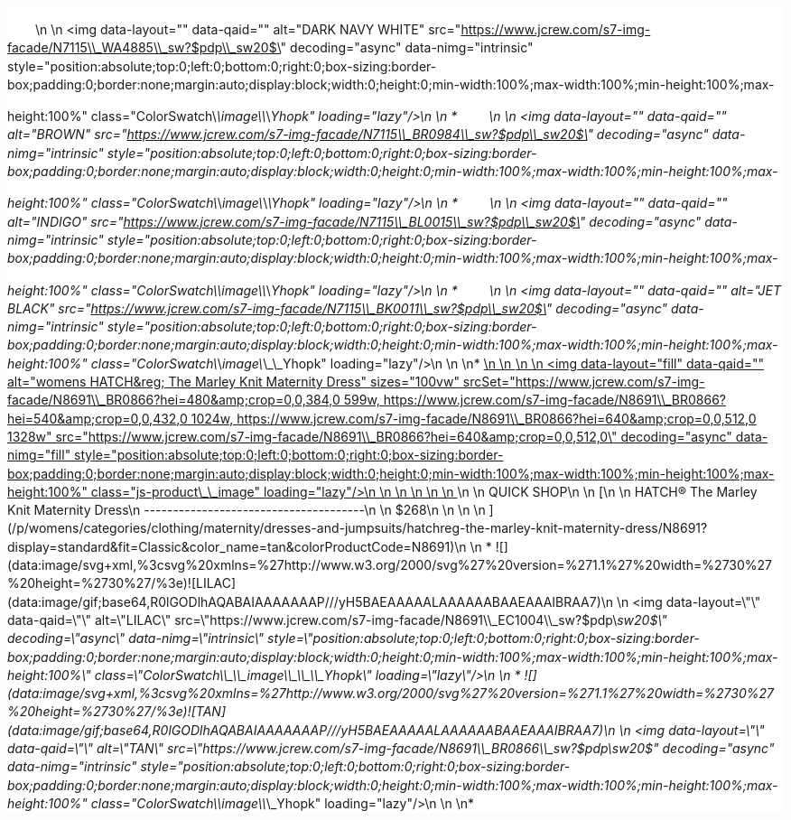 ![](data:image/svg+xml,%3csvg%20xmlns=%27http://www.w3.org/2000/svg%27%20version=%271.1%27%20width=%2730%27%20height=%2730%27/%3e)![DARK NAVY WHITE](data:image/gif;base64,R0lGODlhAQABAIAAAAAAAP///yH5BAEAAAAALAAAAAABAAEAAAIBRAA7)\n        \n        <img data-layout=\"\" data-qaid=\"\" alt=\"DARK NAVY WHITE\" src=\"https://www.jcrew.com/s7-img-facade/N7115\\_WA4885\\_sw?$pdp\\_sw20$\" decoding=\"async\" data-nimg=\"intrinsic\" style=\"position:absolute;top:0;left:0;bottom:0;right:0;box-sizing:border-box;padding:0;border:none;margin:auto;display:block;width:0;height:0;min-width:100%;max-width:100%;min-height:100%;max-height:100%\" class=\"ColorSwatch\\_\\_image\\_\\_\\_Yhopk\" loading=\"lazy\"/>\n        \n    *   ![](data:image/svg+xml,%3csvg%20xmlns=%27http://www.w3.org/2000/svg%27%20version=%271.1%27%20width=%2730%27%20height=%2730%27/%3e)![BROWN](data:image/gif;base64,R0lGODlhAQABAIAAAAAAAP///yH5BAEAAAAALAAAAAABAAEAAAIBRAA7)\n        \n        <img data-layout=\"\" data-qaid=\"\" alt=\"BROWN\" src=\"https://www.jcrew.com/s7-img-facade/N7115\\_BR0984\\_sw?$pdp\\_sw20$\" decoding=\"async\" data-nimg=\"intrinsic\" style=\"position:absolute;top:0;left:0;bottom:0;right:0;box-sizing:border-box;padding:0;border:none;margin:auto;display:block;width:0;height:0;min-width:100%;max-width:100%;min-height:100%;max-height:100%\" class=\"ColorSwatch\\_\\_image\\_\\_\\_Yhopk\" loading=\"lazy\"/>\n        \n    *   ![](data:image/svg+xml,%3csvg%20xmlns=%27http://www.w3.org/2000/svg%27%20version=%271.1%27%20width=%2730%27%20height=%2730%27/%3e)![INDIGO](data:image/gif;base64,R0lGODlhAQABAIAAAAAAAP///yH5BAEAAAAALAAAAAABAAEAAAIBRAA7)\n        \n        <img data-layout=\"\" data-qaid=\"\" alt=\"INDIGO\" src=\"https://www.jcrew.com/s7-img-facade/N7115\\_BL0015\\_sw?$pdp\\_sw20$\" decoding=\"async\" data-nimg=\"intrinsic\" style=\"position:absolute;top:0;left:0;bottom:0;right:0;box-sizing:border-box;padding:0;border:none;margin:auto;display:block;width:0;height:0;min-width:100%;max-width:100%;min-height:100%;max-height:100%\" class=\"ColorSwatch\\_\\_image\\_\\_\\_Yhopk\" loading=\"lazy\"/>\n        \n    *   ![](data:image/svg+xml,%3csvg%20xmlns=%27http://www.w3.org/2000/svg%27%20version=%271.1%27%20width=%2730%27%20height=%2730%27/%3e)![JET BLACK](data:image/gif;base64,R0lGODlhAQABAIAAAAAAAP///yH5BAEAAAAALAAAAAABAAEAAAIBRAA7)\n        \n        <img data-layout=\"\" data-qaid=\"\" alt=\"JET BLACK\" src=\"https://www.jcrew.com/s7-img-facade/N7115\\_BK0011\\_sw?$pdp\\_sw20$\" decoding=\"async\" data-nimg=\"intrinsic\" style=\"position:absolute;top:0;left:0;bottom:0;right:0;box-sizing:border-box;padding:0;border:none;margin:auto;display:block;width:0;height:0;min-width:100%;max-width:100%;min-height:100%;max-height:100%\" class=\"ColorSwatch\\_\\_image\\_\\_\\_Yhopk\" loading=\"lazy\"/>\n        \n    \n*   [\n    \n    ![womens HATCH&reg; The Marley Knit Maternity Dress](data:image/gif;base64,R0lGODlhAQABAIAAAAAAAP///yH5BAEAAAAALAAAAAABAAEAAAIBRAA7)\n    \n    <img data-layout=\"fill\" data-qaid=\"\" alt=\"womens HATCH&amp;reg; The Marley Knit Maternity Dress\" sizes=\"100vw\" srcSet=\"https://www.jcrew.com/s7-img-facade/N8691\\_BR0866?hei=480&amp;crop=0,0,384,0 599w, https://www.jcrew.com/s7-img-facade/N8691\\_BR0866?hei=540&amp;crop=0,0,432,0 1024w, https://www.jcrew.com/s7-img-facade/N8691\\_BR0866?hei=640&amp;crop=0,0,512,0 1328w\" src=\"https://www.jcrew.com/s7-img-facade/N8691\\_BR0866?hei=640&amp;crop=0,0,512,0\" decoding=\"async\" data-nimg=\"fill\" style=\"position:absolute;top:0;left:0;bottom:0;right:0;box-sizing:border-box;padding:0;border:none;margin:auto;display:block;width:0;height:0;min-width:100%;max-width:100%;min-height:100%;max-height:100%\" class=\"js-product\\_\\_image\" loading=\"lazy\"/>\n    \n    \n    \n    \n    \n    ](/p/womens/categories/clothing/maternity/dresses-and-jumpsuits/hatchreg-the-marley-knit-maternity-dress/N8691?display=standard&fit=Classic&color_name=tan&colorProductCode=N8691)\n    \n    QUICK SHOP\n    \n    [\n    \n    HATCH® The Marley Knit Maternity Dress\n    --------------------------------------\n    \n    $268\n    \n    \n    \n    ](/p/womens/categories/clothing/maternity/dresses-and-jumpsuits/hatchreg-the-marley-knit-maternity-dress/N8691?display=standard&fit=Classic&color_name=tan&colorProductCode=N8691)\n    \n    *   ![](data:image/svg+xml,%3csvg%20xmlns=%27http://www.w3.org/2000/svg%27%20version=%271.1%27%20width=%2730%27%20height=%2730%27/%3e)![LILAC](data:image/gif;base64,R0lGODlhAQABAIAAAAAAAP///yH5BAEAAAAALAAAAAABAAEAAAIBRAA7)\n        \n        <img data-layout=\"\" data-qaid=\"\" alt=\"LILAC\" src=\"https://www.jcrew.com/s7-img-facade/N8691\\_EC1004\\_sw?$pdp\\_sw20$\" decoding=\"async\" data-nimg=\"intrinsic\" style=\"position:absolute;top:0;left:0;bottom:0;right:0;box-sizing:border-box;padding:0;border:none;margin:auto;display:block;width:0;height:0;min-width:100%;max-width:100%;min-height:100%;max-height:100%\" class=\"ColorSwatch\\_\\_image\\_\\_\\_Yhopk\" loading=\"lazy\"/>\n        \n    *   ![](data:image/svg+xml,%3csvg%20xmlns=%27http://www.w3.org/2000/svg%27%20version=%271.1%27%20width=%2730%27%20height=%2730%27/%3e)![TAN](data:image/gif;base64,R0lGODlhAQABAIAAAAAAAP///yH5BAEAAAAALAAAAAABAAEAAAIBRAA7)\n        \n        <img data-layout=\"\" data-qaid=\"\" alt=\"TAN\" src=\"https://www.jcrew.com/s7-img-facade/N8691\\_BR0866\\_sw?$pdp\\_sw20$\" decoding=\"async\" data-nimg=\"intrinsic\" style=\"position:absolute;top:0;left:0;bottom:0;right:0;box-sizing:border-box;padding:0;border:none;margin:auto;display:block;width:0;height:0;min-width:100%;max-width:100%;min-height:100%;max-height:100%\" class=\"ColorSwatch\\_\\_image\\_\\_\\_Yhopk\" loading=\"lazy\"/>\n        \n    \n*